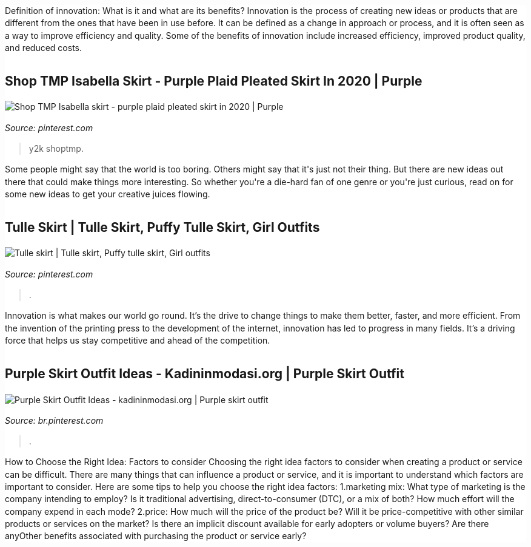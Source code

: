 	

Definition of innovation: What is it and what are its benefits?
Innovation is the process of creating new ideas or products that are different from the ones that have been in use before. It can be defined as a change in approach or process, and it is often seen as a way to improve efficiency and quality. Some of the benefits of innovation include increased efficiency, improved product quality, and reduced costs.

    
## Shop TMP Isabella Skirt - Purple Plaid Pleated Skirt In 2020 | Purple

<img loading=lazy src="https://i.pinimg.com/736x/b4/05/cf/b405cf984285d7ed612716d6170709e3.jpg" onerror="this.onerror=null;this.src='https://tse1.mm.bing.net/th?id=OIP.xE65DjLX9XL9VvZjz33KjwHaHa&amp;pid=15.1';" alt="Shop TMP Isabella skirt - purple plaid pleated skirt in 2020 | Purple">

_Source: pinterest.com_

>y2k shoptmp. 

	

Some people might say that the world is too boring. Others might say that it's just not their thing. But there are new ideas out there that could make things more interesting. So whether you're a die-hard fan of one genre or you're just curious, read on for some new ideas to get your creative juices flowing.

    
## Tulle Skirt | Tulle Skirt, Puffy Tulle Skirt, Girl Outfits

<img loading=lazy src="https://i.pinimg.com/originals/02/91/e2/0291e268c7d932b470a125a496f021fe.jpg" onerror="this.onerror=null;this.src='https://tse4.mm.bing.net/th?id=OIP.tryzCYPaSSdty6EvpRHTLAHaHa&amp;pid=15.1';" alt="Tulle skirt | Tulle skirt, Puffy tulle skirt, Girl outfits">

_Source: pinterest.com_

>. 

	

Innovation is what makes our world go round. It’s the drive to change things to make them better, faster, and more efficient. From the invention of the printing press to the development of the internet, innovation has led to progress in many fields. It’s a driving force that helps us stay competitive and ahead of the competition.

    
## Purple Skirt Outfit Ideas - Kadininmodasi.org | Purple Skirt Outfit

<img loading=lazy src="https://i.pinimg.com/736x/4d/33/e7/4d33e7043b2905b136c7245e39df7200.jpg" onerror="this.onerror=null;this.src='https://tse2.mm.bing.net/th?id=OIP.poAoJfV7nfOvHCfqKn9EKgAAAA&amp;pid=15.1';" alt="Purple Skirt Outfit Ideas - kadininmodasi.org | Purple skirt outfit">

_Source: br.pinterest.com_

>. 

	

How to Choose the Right Idea: Factors to consider
Choosing the right idea factors to consider when creating a product or service can be difficult. There are many things that can influence a product or service, and it is important to understand which factors are important to consider. Here are some tips to help you choose the right idea factors:
1.marketing mix: What type of marketing is the company intending to employ? Is it traditional advertising, direct-to-consumer (DTC), or a mix of both? How much effort will the company expend in each mode?
2.price: How much will the price of the product be? Will it be price-competitive with other similar products or services on the market? Is there an implicit discount available for early adopters or volume buyers? Are there anyOther benefits associated with purchasing the product or service early?
